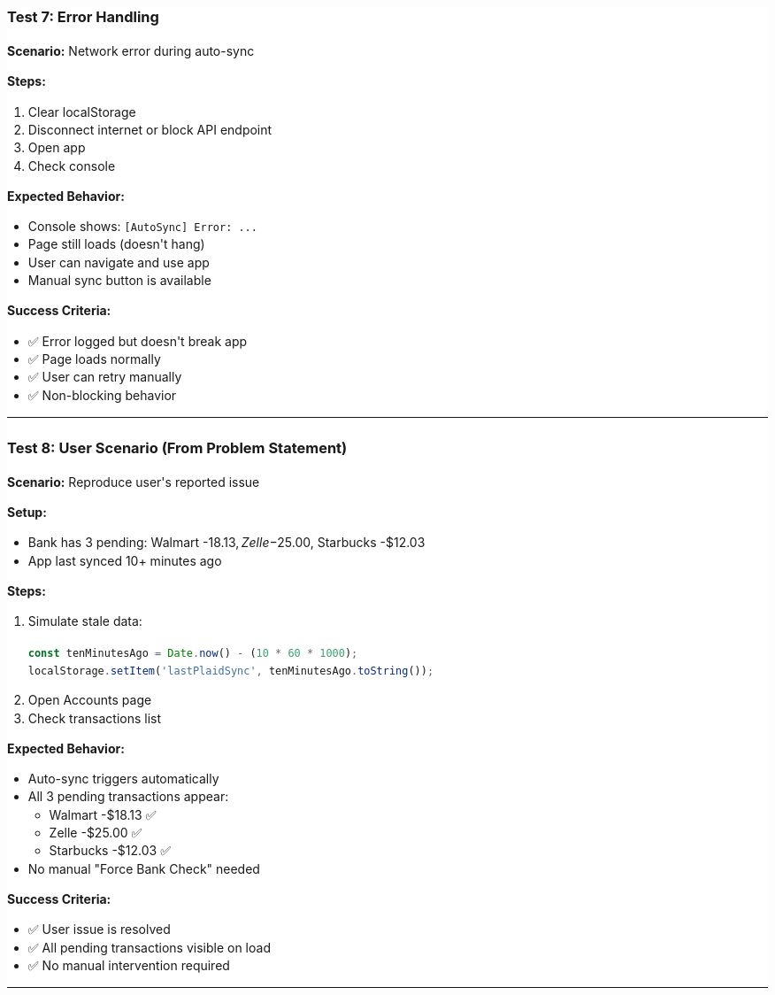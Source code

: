 
### Test 7: Error Handling

**Scenario:** Network error during auto-sync

**Steps:**
1. Clear localStorage
2. Disconnect internet or block API endpoint
3. Open app
4. Check console

**Expected Behavior:**
- Console shows: `[AutoSync] Error: ...`
- Page still loads (doesn't hang)
- User can navigate and use app
- Manual sync button is available

**Success Criteria:**
- ✅ Error logged but doesn't break app
- ✅ Page loads normally
- ✅ User can retry manually
- ✅ Non-blocking behavior

---

### Test 8: User Scenario (From Problem Statement)

**Scenario:** Reproduce user's reported issue

**Setup:**
- Bank has 3 pending: Walmart -$18.13, Zelle -$25.00, Starbucks -$12.03
- App last synced 10+ minutes ago

**Steps:**
1. Simulate stale data:
   ```javascript
   const tenMinutesAgo = Date.now() - (10 * 60 * 1000);
   localStorage.setItem('lastPlaidSync', tenMinutesAgo.toString());
   ```
2. Open Accounts page
3. Check transactions list

**Expected Behavior:**
- Auto-sync triggers automatically
- All 3 pending transactions appear:
  - Walmart -$18.13 ✅
  - Zelle -$25.00 ✅
  - Starbucks -$12.03 ✅
- No manual "Force Bank Check" needed

**Success Criteria:**
- ✅ User issue is resolved
- ✅ All pending transactions visible on load
- ✅ No manual intervention required

---
